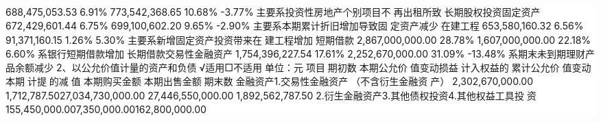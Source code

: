 688,475,053.53
6.91%
773,542,368.65
10.68%
-3.77%
主要系投资性房地产个别项目不
再出租所致
长期股权投资固定资产
672,429,601.44
6.75%
699,100,602.20
9.65%
-2.90%
主要系本期累计折旧增加导致固
定资产减少
在建工程
653,580,160.32
6.56%
91,371,160.15
1.26%
5.30%
主要系新增固定资产投资带来在
建工程增加
短期借款
2,867,000,000.00
28.78%
1,607,000,000.00
22.18%
6.60%
系银行短期借款增加
长期借款交易性金融资产
1,754,396,227.54
17.61%
2,252,670,000.00
31.09%
-13.48%
系期末未到期理财产品余额减少
2、以公允价值计量的资产和负债
√适用□不适用
单位：元
项目
期初数
本期公允价
值变动损益
计入权益的
累计公允价
值变动
本期
计提
的减
值
本期购买金额
本期出售金额
期末数
金融资产1.交易性金融资产
（不含衍生金融资
产）
2,302,670,000.00
1,712,787.5027,034,730,000.00
27,446,550,000.00
1,892,562,787.50
2.衍生金融资产3.其他债权投资4.其他权益工具投
资
155,450,000.007,350,000.00162,800,000.00